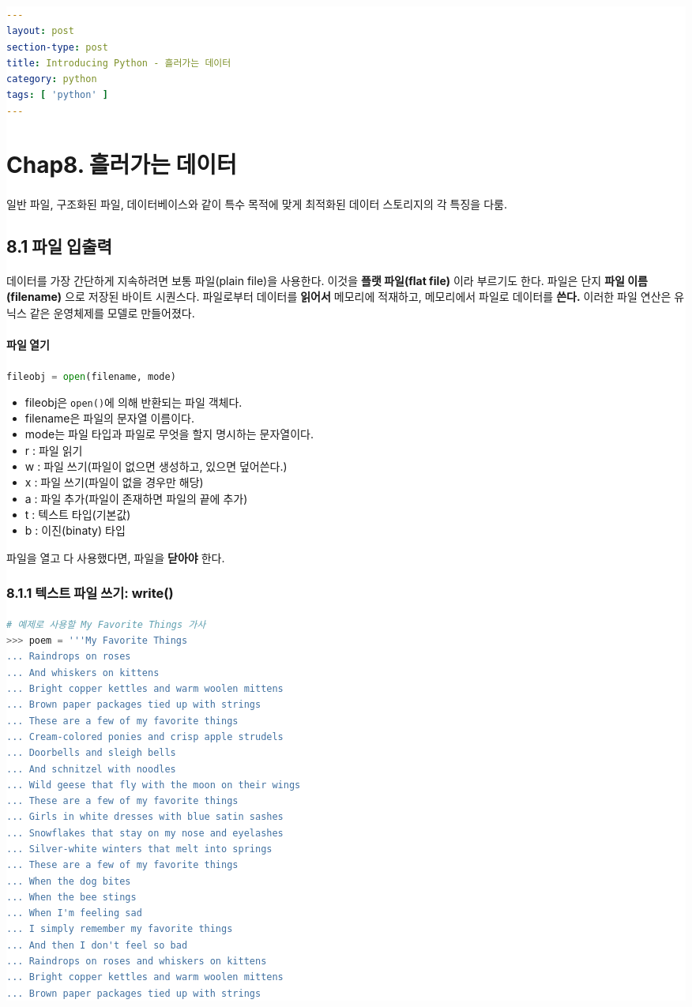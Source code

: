 ```yaml
---
layout: post
section-type: post
title: Introducing Python - 흘러가는 데이터
category: python
tags: [ 'python' ]
---
```


# Chap8. 흘러가는 데이터

일반 파일, 구조화된 파일, 데이터베이스와 같이 특수 목적에 맞게 최적화된 데이터 스토리지의 각 특징을 다룸.

## 8.1 파일 입출력

데이터를 가장 간단하게 지속하려면 보통 파일(plain file)을 사용한다. 이것을 **플랫 파일(flat file)** 이라 부르기도 한다. 파일은 단지 **파일 이름(filename)** 으로 저장된 바이트 시퀀스다. 파일로부터 데이터를 **읽어서** 메모리에 적재하고, 메모리에서 파일로 데이터를 **쓴다.** 이러한 파일 연산은 유닉스 같은 운영체제를 모델로 만들어졌다.

#### 파일 열기

```Python
fileobj = open(filename, mode)
```

- fileobj은 `open()`에 의해 반환되는 파일 객체다.
- filename은 파일의 문자열 이름이다.
- mode는 파일 타입과 파일로 무엇을 할지 명시하는 문자열이다.
 - r : 파일 읽기
 - w : 파일 쓰기(파일이 없으면 생성하고, 있으면 덮어쓴다.)
 - x : 파일 쓰기(파일이 없을 경우만 해당)
 - a : 파일 추가(파일이 존재하면 파일의 끝에 추가)
  - t : 텍스트 타입(기본값)
  - b : 이진(binaty) 타입

파일을 열고 다 사용했다면, 파일을 **닫아야** 한다.

### 8.1.1 텍스트 파일 쓰기: write()

```Python
# 예제로 사용할 My Favorite Things 가사
>>> poem = '''My Favorite Things
... Raindrops on roses
... And whiskers on kittens
... Bright copper kettles and warm woolen mittens
... Brown paper packages tied up with strings
... These are a few of my favorite things
... Cream-colored ponies and crisp apple strudels
... Doorbells and sleigh bells
... And schnitzel with noodles
... Wild geese that fly with the moon on their wings
... These are a few of my favorite things
... Girls in white dresses with blue satin sashes
... Snowflakes that stay on my nose and eyelashes
... Silver-white winters that melt into springs
... These are a few of my favorite things
... When the dog bites
... When the bee stings
... When I'm feeling sad
... I simply remember my favorite things
... And then I don't feel so bad
... Raindrops on roses and whiskers on kittens
... Bright copper kettles and warm woolen mittens
... Brown paper packages tied up with strings
```